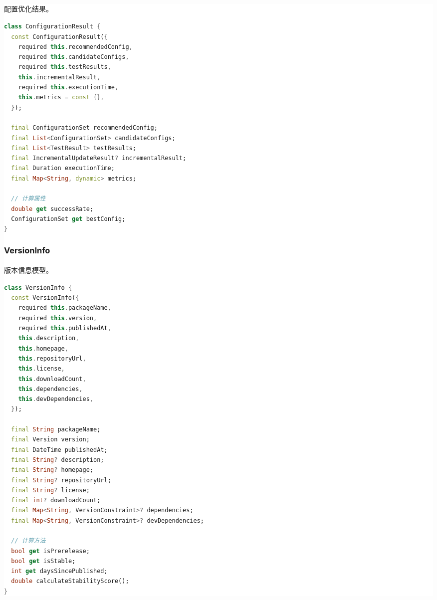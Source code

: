 配置优化结果。

```dart
class ConfigurationResult {
  const ConfigurationResult({
    required this.recommendedConfig,
    required this.candidateConfigs,
    required this.testResults,
    this.incrementalResult,
    required this.executionTime,
    this.metrics = const {},
  });
  
  final ConfigurationSet recommendedConfig;
  final List<ConfigurationSet> candidateConfigs;
  final List<TestResult> testResults;
  final IncrementalUpdateResult? incrementalResult;
  final Duration executionTime;
  final Map<String, dynamic> metrics;
  
  // 计算属性
  double get successRate;
  ConfigurationSet get bestConfig;
}
```

### VersionInfo

版本信息模型。

```dart
class VersionInfo {
  const VersionInfo({
    required this.packageName,
    required this.version,
    required this.publishedAt,
    this.description,
    this.homepage,
    this.repositoryUrl,
    this.license,
    this.downloadCount,
    this.dependencies,
    this.devDependencies,
  });
  
  final String packageName;
  final Version version;
  final DateTime publishedAt;
  final String? description;
  final String? homepage;
  final String? repositoryUrl;
  final String? license;
  final int? downloadCount;
  final Map<String, VersionConstraint>? dependencies;
  final Map<String, VersionConstraint>? devDependencies;
  
  // 计算方法
  bool get isPrerelease;
  bool get isStable;
  int get daysSincePublished;
  double calculateStabilityScore();
}
```
